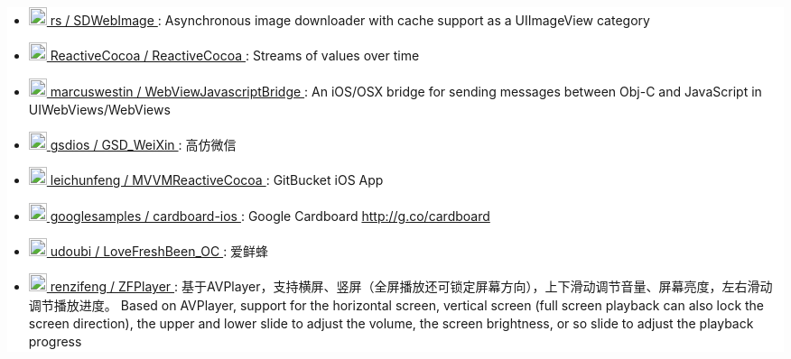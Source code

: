 * <img src='https://avatars2.githubusercontent.com/u/68232?v=3&s=40' height='20' width='20'>[
      rs
      /
      SDWebImage
](https://github.com/rs/SDWebImage): 
      Asynchronous image downloader with cache support as a UIImageView category
    
* <img src='https://avatars1.githubusercontent.com/u/432536?v=3&s=40' height='20' width='20'>[
      ReactiveCocoa
      /
      ReactiveCocoa
](https://github.com/ReactiveCocoa/ReactiveCocoa): 
      Streams of values over time
    
* <img src='https://avatars1.githubusercontent.com/u/131967?v=3&s=40' height='20' width='20'>[
      marcuswestin
      /
      WebViewJavascriptBridge
](https://github.com/marcuswestin/WebViewJavascriptBridge): 
      An iOS/OSX bridge for sending messages between Obj-C and JavaScript in UIWebViews/WebViews
    
* <img src='https://avatars2.githubusercontent.com/u/10412193?v=3&s=40' height='20' width='20'>[
      gsdios
      /
      GSD_WeiXin
](https://github.com/gsdios/GSD_WeiXin): 
      高仿微信
    
* <img src='https://avatars1.githubusercontent.com/u/5253662?v=3&s=40' height='20' width='20'>[
      leichunfeng
      /
      MVVMReactiveCocoa
](https://github.com/leichunfeng/MVVMReactiveCocoa): 
      GitBucket iOS App
    
* <img src='https://avatars0.githubusercontent.com/u/13895466?v=3&s=40' height='20' width='20'>[
      googlesamples
      /
      cardboard-ios
](https://github.com/googlesamples/cardboard-ios): 
      Google Cardboard http://g.co/cardboard
    
* <img src='https://avatars2.githubusercontent.com/u/6197847?v=3&s=40' height='20' width='20'>[
      udoubi
      /
      LoveFreshBeen_OC
](https://github.com/udoubi/LoveFreshBeen_OC): 
      爱鲜蜂
    
* <img src='https://avatars2.githubusercontent.com/u/10377362?v=3&s=40' height='20' width='20'>[
      renzifeng
      /
      ZFPlayer
](https://github.com/renzifeng/ZFPlayer): 
      基于AVPlayer，支持横屏、竖屏（全屏播放还可锁定屏幕方向），上下滑动调节音量、屏幕亮度，左右滑动调节播放进度。 Based on AVPlayer, support for the horizontal screen, vertical screen (full screen playback can also lock the screen direction), the upper and lower slide to adjust the volume, the screen brightness, or so slide to adjust the playback progress
    